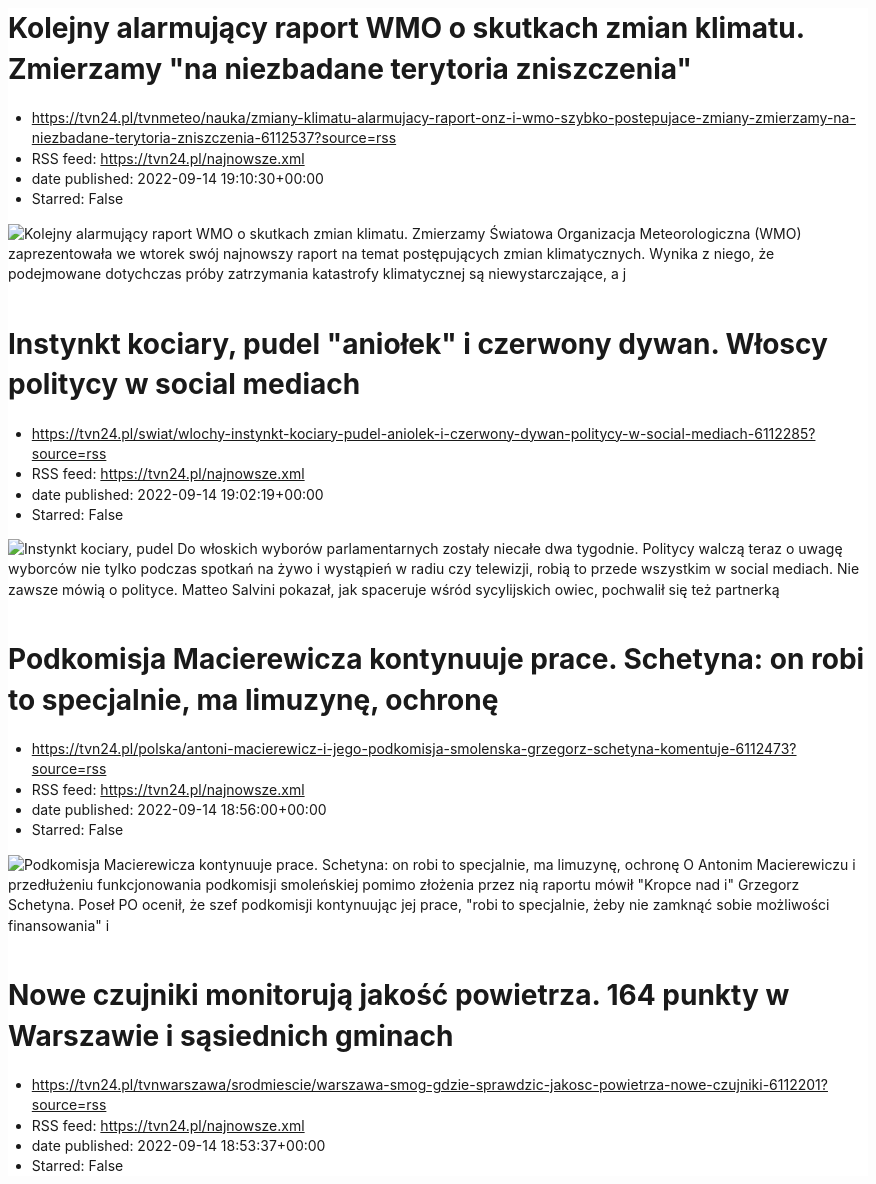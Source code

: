 # Kolejny alarmujący raport WMO o skutkach zmian klimatu. Zmierzamy "na niezbadane terytoria zniszczenia"
 - https://tvn24.pl/tvnmeteo/nauka/zmiany-klimatu-alarmujacy-raport-onz-i-wmo-szybko-postepujace-zmiany-zmierzamy-na-niezbadane-terytoria-zniszczenia-6112537?source=rss
 - RSS feed: https://tvn24.pl/najnowsze.xml
 - date published: 2022-09-14 19:10:30+00:00
 - Starred: False

<img alt="Kolejny alarmujący raport WMO o skutkach zmian klimatu. Zmierzamy " src="https://tvn24.pl/najnowsze/cdn-zdjecie-dmz1su-wielu-ludzi-czeka-masowy-exodus-z-miejsc-w-ktorych-nie-da-sie-zyc-przez-zmiane-klimatu-5688341/alternates/LANDSCAPE_1280" />
    Światowa Organizacja Meteorologiczna (WMO) zaprezentowała we wtorek swój najnowszy raport na temat postępujących zmian klimatycznych. Wynika z niego, że podejmowane dotychczas próby zatrzymania katastrofy klimatycznej są niewystarczające, a j

# Instynkt kociary, pudel "aniołek" i czerwony dywan. Włoscy politycy w social mediach
 - https://tvn24.pl/swiat/wlochy-instynkt-kociary-pudel-aniolek-i-czerwony-dywan-politycy-w-social-mediach-6112285?source=rss
 - RSS feed: https://tvn24.pl/najnowsze.xml
 - date published: 2022-09-14 19:02:19+00:00
 - Starred: False

<img alt="Instynkt kociary, pudel " src="https://tvn24.pl/najnowsze/cdn-zdjecie-rwvbxx-wloscy-politycy-w-social-mediach-6112264/alternates/LANDSCAPE_1280" />
    Do włoskich wyborów parlamentarnych zostały niecałe dwa tygodnie. Politycy walczą teraz o uwagę wyborców nie tylko podczas spotkań na żywo i wystąpień w radiu czy telewizji, robią to przede wszystkim w social mediach. Nie zawsze mówią o polityce. Matteo Salvini pokazał, jak spaceruje wśród sycylijskich owiec, pochwalił się też partnerką

# Podkomisja Macierewicza kontynuuje prace. Schetyna: on robi to specjalnie, ma limuzynę, ochronę
 - https://tvn24.pl/polska/antoni-macierewicz-i-jego-podkomisja-smolenska-grzegorz-schetyna-komentuje-6112473?source=rss
 - RSS feed: https://tvn24.pl/najnowsze.xml
 - date published: 2022-09-14 18:56:00+00:00
 - Starred: False

<img alt="Podkomisja Macierewicza kontynuuje prace. Schetyna: on robi to specjalnie, ma limuzynę, ochronę" src="https://tvn24.pl/najnowsze/cdn-zdjecie-chz1qm-14-2000-kropka-0002-6112557/alternates/LANDSCAPE_1280" />
    O Antonim Macierewiczu i przedłużeniu funkcjonowania podkomisji smoleńskiej pomimo złożenia przez nią raportu mówił "Kropce nad i" Grzegorz Schetyna. Poseł PO ocenił, że szef podkomisji kontynuując jej prace, "robi to specjalnie, żeby nie zamknąć sobie możliwości finansowania" i 

# Nowe czujniki monitorują jakość powietrza. 164 punkty w Warszawie i sąsiednich gminach
 - https://tvn24.pl/tvnwarszawa/srodmiescie/warszawa-smog-gdzie-sprawdzic-jakosc-powietrza-nowe-czujniki-6112201?source=rss
 - RSS feed: https://tvn24.pl/najnowsze.xml
 - date published: 2022-09-14 18:53:37+00:00
 - Starred: False
